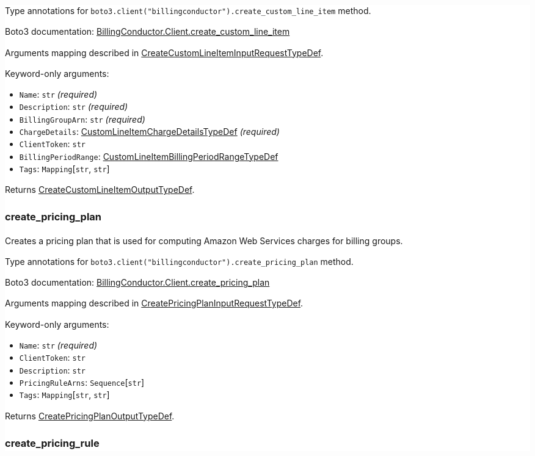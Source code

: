 Type annotations for `boto3.client("billingconductor").create_custom_line_item`
method.

Boto3 documentation:
[BillingConductor.Client.create_custom_line_item](https://boto3.amazonaws.com/v1/documentation/api/latest/reference/services/billingconductor.html#BillingConductor.Client.create_custom_line_item)

Arguments mapping described in
[CreateCustomLineItemInputRequestTypeDef](./type_defs.md#createcustomlineiteminputrequesttypedef).

Keyword-only arguments:

- `Name`: `str` *(required)*
- `Description`: `str` *(required)*
- `BillingGroupArn`: `str` *(required)*
- `ChargeDetails`:
  [CustomLineItemChargeDetailsTypeDef](./type_defs.md#customlineitemchargedetailstypedef)
  *(required)*
- `ClientToken`: `str`
- `BillingPeriodRange`:
  [CustomLineItemBillingPeriodRangeTypeDef](./type_defs.md#customlineitembillingperiodrangetypedef)
- `Tags`: `Mapping`\[`str`, `str`\]

Returns
[CreateCustomLineItemOutputTypeDef](./type_defs.md#createcustomlineitemoutputtypedef).

<a id="create\_pricing\_plan"></a>

### create_pricing_plan

Creates a pricing plan that is used for computing Amazon Web Services charges
for billing groups.

Type annotations for `boto3.client("billingconductor").create_pricing_plan`
method.

Boto3 documentation:
[BillingConductor.Client.create_pricing_plan](https://boto3.amazonaws.com/v1/documentation/api/latest/reference/services/billingconductor.html#BillingConductor.Client.create_pricing_plan)

Arguments mapping described in
[CreatePricingPlanInputRequestTypeDef](./type_defs.md#createpricingplaninputrequesttypedef).

Keyword-only arguments:

- `Name`: `str` *(required)*
- `ClientToken`: `str`
- `Description`: `str`
- `PricingRuleArns`: `Sequence`\[`str`\]
- `Tags`: `Mapping`\[`str`, `str`\]

Returns
[CreatePricingPlanOutputTypeDef](./type_defs.md#createpricingplanoutputtypedef).

<a id="create\_pricing\_rule"></a>

### create_pricing_rule
